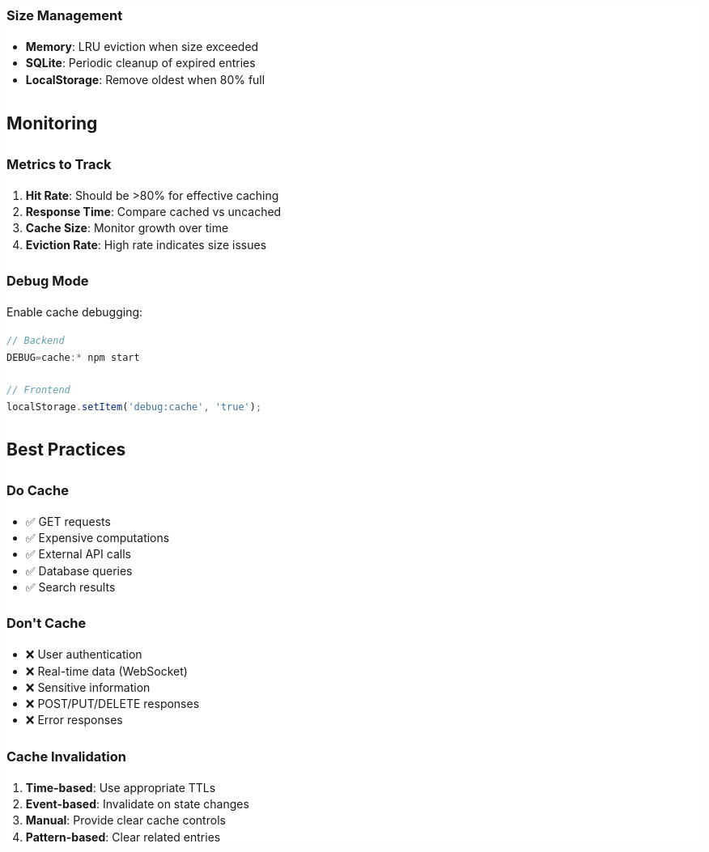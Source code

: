 ### Size Management

- **Memory**: LRU eviction when size exceeded
- **SQLite**: Periodic cleanup of expired entries
- **LocalStorage**: Remove oldest when 80% full

## Monitoring

### Metrics to Track

1. **Hit Rate**: Should be >80% for effective caching
2. **Response Time**: Compare cached vs uncached
3. **Cache Size**: Monitor growth over time
4. **Eviction Rate**: High rate indicates size issues

### Debug Mode

Enable cache debugging:

```javascript
// Backend
DEBUG=cache:* npm start

// Frontend
localStorage.setItem('debug:cache', 'true');
```

## Best Practices

### Do Cache

- ✅ GET requests
- ✅ Expensive computations
- ✅ External API calls
- ✅ Database queries
- ✅ Search results

### Don't Cache

- ❌ User authentication
- ❌ Real-time data (WebSocket)
- ❌ Sensitive information
- ❌ POST/PUT/DELETE responses
- ❌ Error responses

### Cache Invalidation

1. **Time-based**: Use appropriate TTLs
2. **Event-based**: Invalidate on state changes
3. **Manual**: Provide clear cache controls
4. **Pattern-based**: Clear related entries
